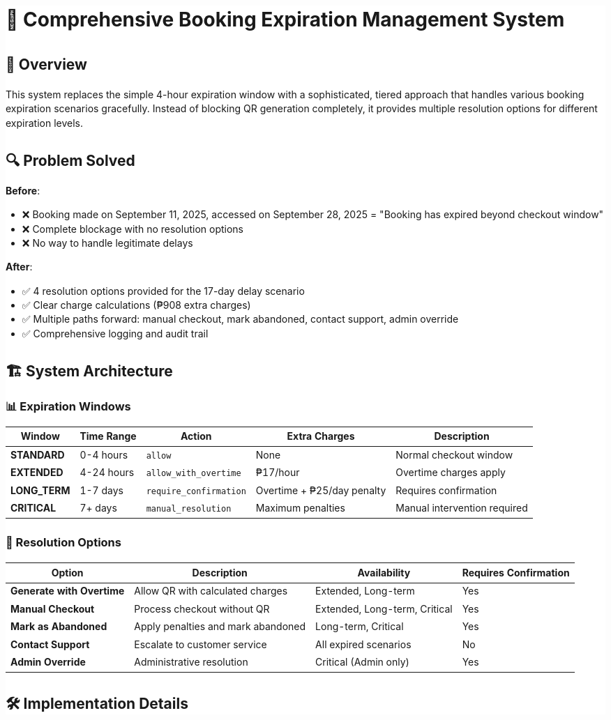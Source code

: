 # 📅 Comprehensive Booking Expiration Management System

## 🎯 Overview

This system replaces the simple 4-hour expiration window with a sophisticated, tiered approach that handles various booking expiration scenarios gracefully. Instead of blocking QR generation completely, it provides multiple resolution options for different expiration levels.

## 🔍 Problem Solved

**Before**: 
- ❌ Booking made on September 11, 2025, accessed on September 28, 2025 = "Booking has expired beyond checkout window"
- ❌ Complete blockage with no resolution options
- ❌ No way to handle legitimate delays

**After**:
- ✅ 4 resolution options provided for the 17-day delay scenario
- ✅ Clear charge calculations (₱908 extra charges)
- ✅ Multiple paths forward: manual checkout, mark abandoned, contact support, admin override
- ✅ Comprehensive logging and audit trail

## 🏗️ System Architecture

### 📊 Expiration Windows

| Window | Time Range | Action | Extra Charges | Description |
|--------|------------|--------|---------------|-------------|
| **STANDARD** | 0-4 hours | `allow` | None | Normal checkout window |
| **EXTENDED** | 4-24 hours | `allow_with_overtime` | ₱17/hour | Overtime charges apply |
| **LONG_TERM** | 1-7 days | `require_confirmation` | Overtime + ₱25/day penalty | Requires confirmation |
| **CRITICAL** | 7+ days | `manual_resolution` | Maximum penalties | Manual intervention required |

### 🔧 Resolution Options

| Option | Description | Availability | Requires Confirmation |
|--------|-------------|--------------|----------------------|
| **Generate with Overtime** | Allow QR with calculated charges | Extended, Long-term | Yes |
| **Manual Checkout** | Process checkout without QR | Extended, Long-term, Critical | Yes |
| **Mark as Abandoned** | Apply penalties and mark abandoned | Long-term, Critical | Yes |
| **Contact Support** | Escalate to customer service | All expired scenarios | No |
| **Admin Override** | Administrative resolution | Critical (Admin only) | Yes |

## 🛠️ Implementation Details
